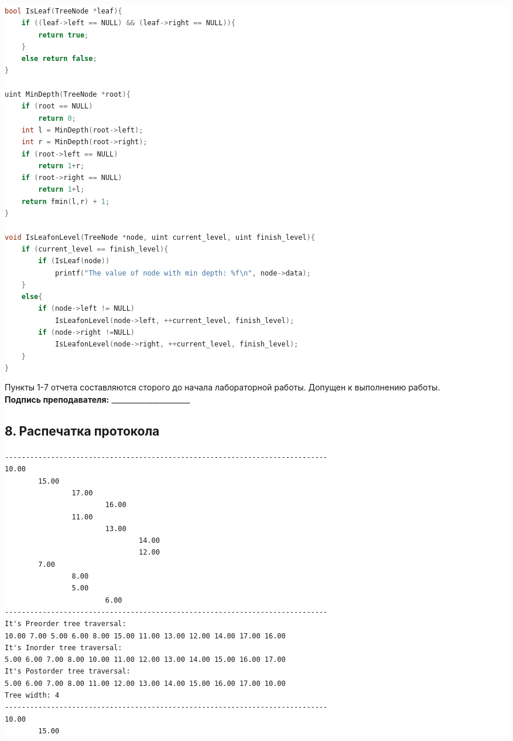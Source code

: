 ```c:/Lab-23/tree.h
bool IsLeaf(TreeNode *leaf){
    if ((leaf->left == NULL) && (leaf->right == NULL)){
        return true;
    }
    else return false;
}

uint MinDepth(TreeNode *root){
    if (root == NULL)
        return 0;
    int l = MinDepth(root->left);
    int r = MinDepth(root->right);
    if (root->left == NULL)
        return 1+r;
    if (root->right == NULL)
        return 1+l;
    return fmin(l,r) + 1;
}

void IsLeafonLevel(TreeNode *node, uint current_level, uint finish_level){
    if (current_level == finish_level){
        if (IsLeaf(node))
            printf("The value of node with min depth: %f\n", node->data);
    }
    else{
        if (node->left != NULL)
            IsLeafonLevel(node->left, ++current_level, finish_level);
        if (node->right !=NULL)
            IsLeafonLevel(node->right, ++current_level, finish_level);
    }
}
```
Пункты 1-7 отчета составляются сторого до начала лабораторной работы.
Допущен к выполнению работы.  
<b>Подпись преподавателя:</b> _____________________

## 8. Распечатка протокола 

```
-----------------------------------------------------------------------------
10.00
        15.00
                17.00
                        16.00
                11.00
                        13.00
                                14.00
                                12.00
        7.00
                8.00
                5.00
                        6.00
-----------------------------------------------------------------------------
It's Preorder tree traversal:
10.00 7.00 5.00 6.00 8.00 15.00 11.00 13.00 12.00 14.00 17.00 16.00 
It's Inorder tree traversal:
5.00 6.00 7.00 8.00 10.00 11.00 12.00 13.00 14.00 15.00 16.00 17.00 
It's Postorder tree traversal:
5.00 6.00 7.00 8.00 11.00 12.00 13.00 14.00 15.00 16.00 17.00 10.00 
Tree width: 4
-----------------------------------------------------------------------------
10.00
        15.00
```